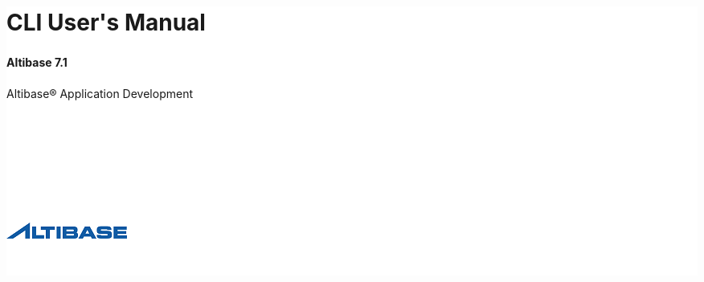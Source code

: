 # CLI User's Manual

#### Altibase 7.1

Altibase® Application Development

<br><br><br><br><br><br> 







































 

<div align="left">
    <img src="media/common/e5cfb3761673686d093a3b00c062fe7a.png">
</div>
<br><br> 


























